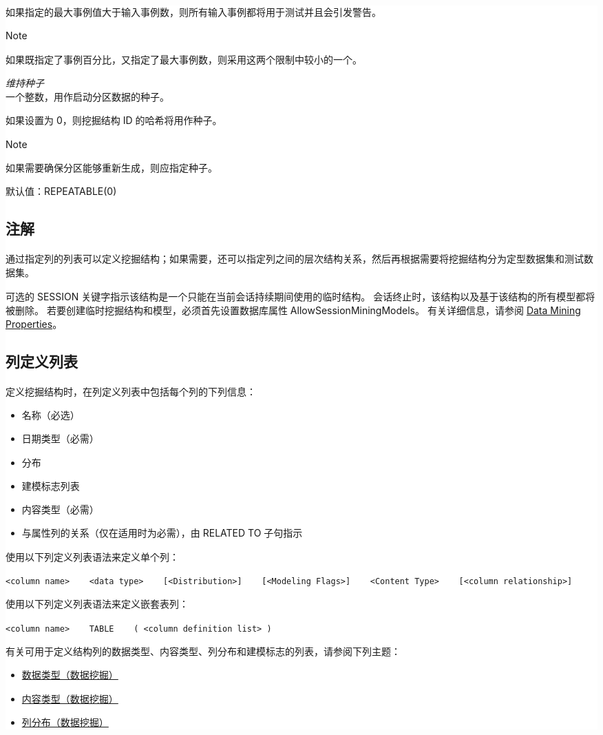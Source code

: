  如果指定的最大事例值大于输入事例数，则所有输入事例都将用于测试并且会引发警告。  
  
> [!NOTE]  
>  如果既指定了事例百分比，又指定了最大事例数，则采用这两个限制中较小的一个。  
  
 *维持种子*  
 一个整数，用作启动分区数据的种子。  
  
 如果设置为 0，则挖掘结构 ID 的哈希将用作种子。  
  
> [!NOTE]  
>  如果需要确保分区能够重新生成，则应指定种子。  
  
 默认值：REPEATABLE(0)  
  
## <a name="remarks"></a>注解  
 通过指定列的列表可以定义挖掘结构；如果需要，还可以指定列之间的层次结构关系，然后再根据需要将挖掘结构分为定型数据集和测试数据集。  
  
 可选的 SESSION 关键字指示该结构是一个只能在当前会话持续期间使用的临时结构。 会话终止时，该结构以及基于该结构的所有模型都将被删除。 若要创建临时挖掘结构和模型，必须首先设置数据库属性 AllowSessionMiningModels。 有关详细信息，请参阅 [Data Mining Properties](https://docs.microsoft.com/analysis-services/server-properties/data-mining-properties)。  
  
## <a name="column-definition-list"></a>列定义列表  
 定义挖掘结构时，在列定义列表中包括每个列的下列信息：  
  
-   名称（必选）  
  
-   日期类型（必需）  
  
-   分布  
  
-   建模标志列表  
  
-   内容类型（必需）  
  
-   与属性列的关系（仅在适用时为必需），由 RELATED TO 子句指示  
  
 使用以下列定义列表语法来定义单个列：  
  
```  
<column name>    <data type>    [<Distribution>]    [<Modeling Flags>]    <Content Type>    [<column relationship>]  
```  
  
 使用以下列定义列表语法来定义嵌套表列：  
  
```  
<column name>    TABLE    ( <column definition list> )  
```  
  
 有关可用于定义结构列的数据类型、内容类型、列分布和建模标志的列表，请参阅下列主题：  
  
-   [数据类型（数据挖掘）](https://docs.microsoft.com/analysis-services/data-mining/data-types-data-mining)  
  
-   [内容类型（数据挖掘）](https://docs.microsoft.com/analysis-services/data-mining/content-types-data-mining)  
  
-   [列分布（数据挖掘）](https://docs.microsoft.com/analysis-services/data-mining/column-distributions-data-mining)  
  